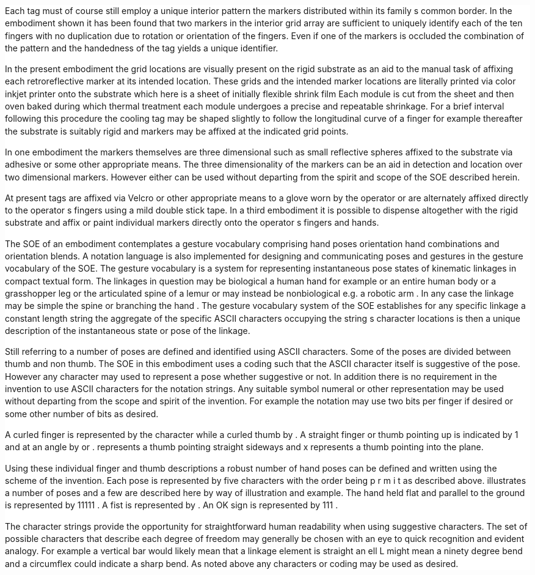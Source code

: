 Each tag must of course still employ a unique interior pattern the markers distributed within its family s common border. In the embodiment shown it has been found that two markers in the interior grid array are sufficient to uniquely identify each of the ten fingers with no duplication due to rotation or orientation of the fingers. Even if one of the markers is occluded the combination of the pattern and the handedness of the tag yields a unique identifier.

In the present embodiment the grid locations are visually present on the rigid substrate as an aid to the manual task of affixing each retroreflective marker at its intended location. These grids and the intended marker locations are literally printed via color inkjet printer onto the substrate which here is a sheet of initially flexible shrink film Each module is cut from the sheet and then oven baked during which thermal treatment each module undergoes a precise and repeatable shrinkage. For a brief interval following this procedure the cooling tag may be shaped slightly to follow the longitudinal curve of a finger for example thereafter the substrate is suitably rigid and markers may be affixed at the indicated grid points.

In one embodiment the markers themselves are three dimensional such as small reflective spheres affixed to the substrate via adhesive or some other appropriate means. The three dimensionality of the markers can be an aid in detection and location over two dimensional markers. However either can be used without departing from the spirit and scope of the SOE described herein.

At present tags are affixed via Velcro or other appropriate means to a glove worn by the operator or are alternately affixed directly to the operator s fingers using a mild double stick tape. In a third embodiment it is possible to dispense altogether with the rigid substrate and affix or paint individual markers directly onto the operator s fingers and hands.

The SOE of an embodiment contemplates a gesture vocabulary comprising hand poses orientation hand combinations and orientation blends. A notation language is also implemented for designing and communicating poses and gestures in the gesture vocabulary of the SOE. The gesture vocabulary is a system for representing instantaneous pose states of kinematic linkages in compact textual form. The linkages in question may be biological a human hand for example or an entire human body or a grasshopper leg or the articulated spine of a lemur or may instead be nonbiological e.g. a robotic arm . In any case the linkage may be simple the spine or branching the hand . The gesture vocabulary system of the SOE establishes for any specific linkage a constant length string the aggregate of the specific ASCII characters occupying the string s character locations is then a unique description of the instantaneous state or pose of the linkage.

Still referring to a number of poses are defined and identified using ASCII characters. Some of the poses are divided between thumb and non thumb. The SOE in this embodiment uses a coding such that the ASCII character itself is suggestive of the pose. However any character may used to represent a pose whether suggestive or not. In addition there is no requirement in the invention to use ASCII characters for the notation strings. Any suitable symbol numeral or other representation may be used without departing from the scope and spirit of the invention. For example the notation may use two bits per finger if desired or some other number of bits as desired.

A curled finger is represented by the character while a curled thumb by . A straight finger or thumb pointing up is indicated by 1 and at an angle by or . represents a thumb pointing straight sideways and x represents a thumb pointing into the plane.

Using these individual finger and thumb descriptions a robust number of hand poses can be defined and written using the scheme of the invention. Each pose is represented by five characters with the order being p r m i t as described above. illustrates a number of poses and a few are described here by way of illustration and example. The hand held flat and parallel to the ground is represented by 11111 . A fist is represented by . An OK sign is represented by 111 .

The character strings provide the opportunity for straightforward human readability when using suggestive characters. The set of possible characters that describe each degree of freedom may generally be chosen with an eye to quick recognition and evident analogy. For example a vertical bar would likely mean that a linkage element is straight an ell L might mean a ninety degree bend and a circumflex could indicate a sharp bend. As noted above any characters or coding may be used as desired.
